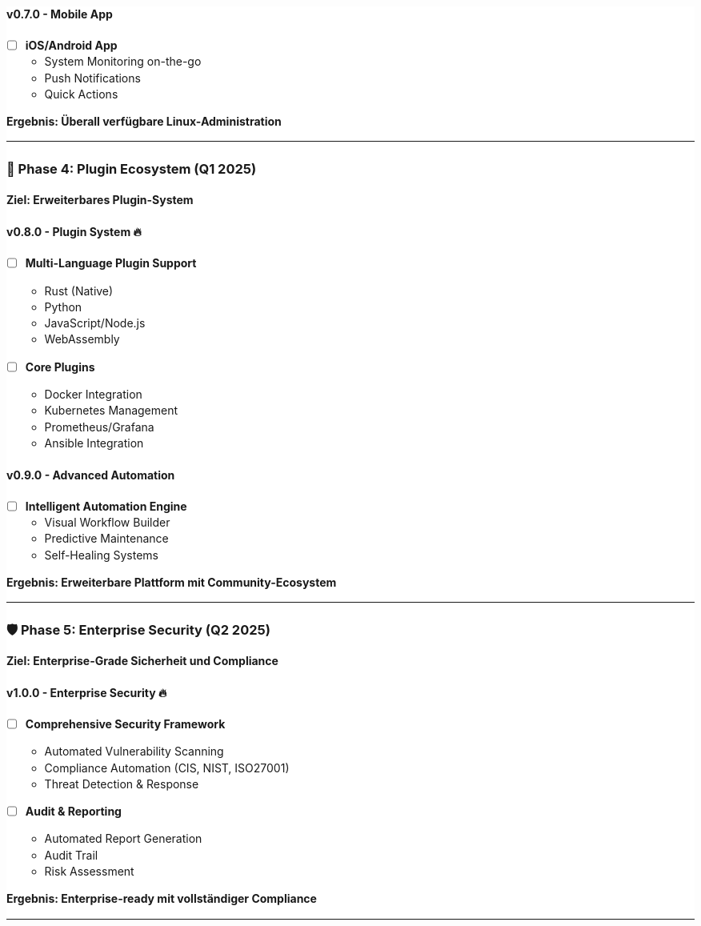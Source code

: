 #### **v0.7.0 - Mobile App**
- [ ] **iOS/Android App**
  - System Monitoring on-the-go
  - Push Notifications
  - Quick Actions

**Ergebnis: Überall verfügbare Linux-Administration**

---

### **🔌 Phase 4: Plugin Ecosystem (Q1 2025)**
**Ziel: Erweiterbares Plugin-System**

#### **v0.8.0 - Plugin System** 🔥
- [ ] **Multi-Language Plugin Support**
  - Rust (Native)
  - Python
  - JavaScript/Node.js
  - WebAssembly

- [ ] **Core Plugins**
  - Docker Integration
  - Kubernetes Management
  - Prometheus/Grafana
  - Ansible Integration

#### **v0.9.0 - Advanced Automation**
- [ ] **Intelligent Automation Engine**
  - Visual Workflow Builder
  - Predictive Maintenance
  - Self-Healing Systems

**Ergebnis: Erweiterbare Plattform mit Community-Ecosystem**

---

### **🛡️ Phase 5: Enterprise Security (Q2 2025)**
**Ziel: Enterprise-Grade Sicherheit und Compliance**

#### **v1.0.0 - Enterprise Security** 🔥
- [ ] **Comprehensive Security Framework**
  - Automated Vulnerability Scanning
  - Compliance Automation (CIS, NIST, ISO27001)
  - Threat Detection & Response

- [ ] **Audit & Reporting**
  - Automated Report Generation
  - Audit Trail
  - Risk Assessment

**Ergebnis: Enterprise-ready mit vollständiger Compliance**

---
